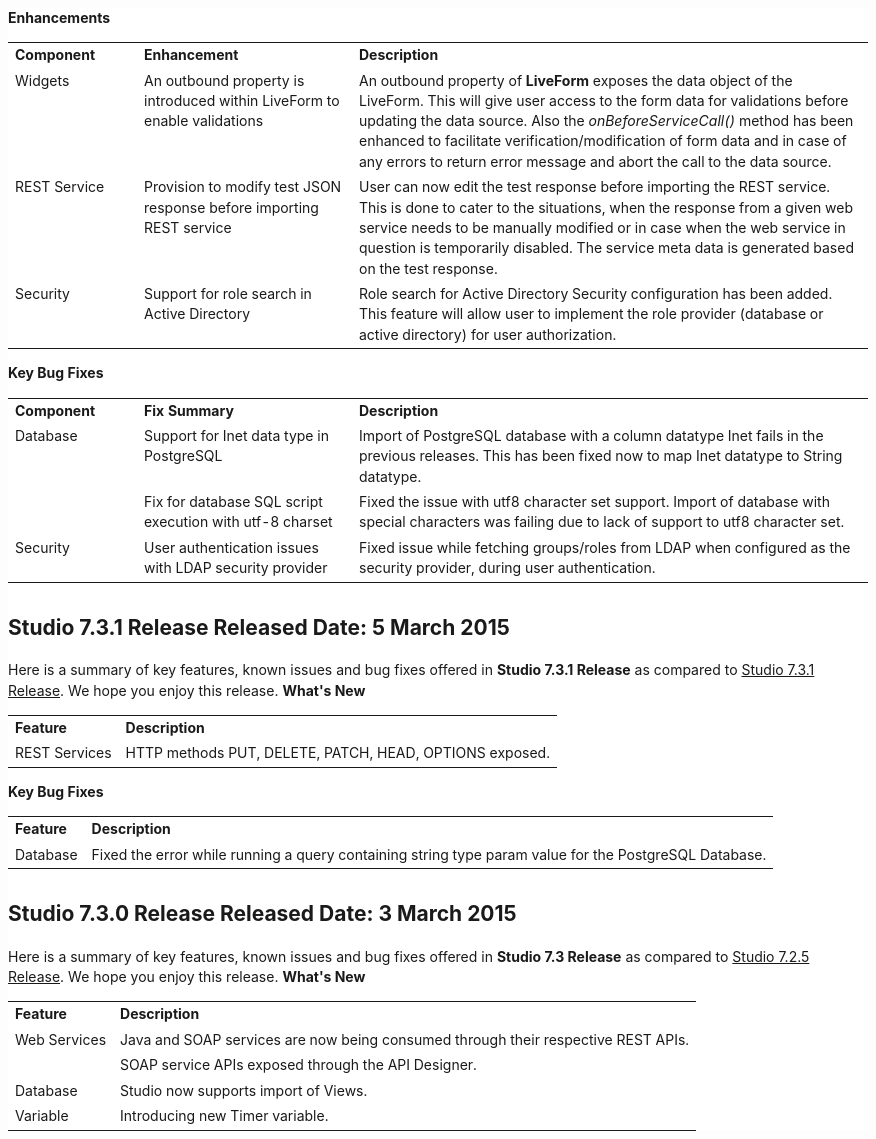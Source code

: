 **Enhancements**

<table><tbody><tr><td width="15%"><strong>Component</strong></td><td width="25%"><strong>Enhancement</strong></td><td width="60%"><strong>Description</strong></td></tr><tr><td>Widgets</td><td>An outbound property is introduced within LiveForm to enable validations</td><td>An outbound property of <strong>LiveForm </strong>exposes the data object of the LiveForm. This will give user access to the form data for validations before updating the data source. Also the <em>onBeforeServiceCall()</em> method has been enhanced to facilitate verification/modification of form data and in case of any errors to return error message and abort the call to the data source.</td></tr><tr><td>REST Service</td><td>Provision to modify test JSON response before importing REST service</td><td>User can now edit the test response before importing the REST service. This is done to cater to the situations, when the response from a given web service needs to be manually modified or in case when the web service in question is temporarily disabled. The service meta data is generated based on the test response.</td></tr><tr><td>Security</td><td>Support for role search in Active Directory</td><td>Role search for Active Directory Security configuration has been added. This feature will allow user to implement the role provider (database or active directory) for user authorization.</td></tr></tbody></table>

**Key Bug Fixes**

<table><tbody><tr><td width="15%"><strong>Component</strong></td><td width="25%"><strong>Fix Summary</strong></td><td width="60%"><strong>Description</strong></td></tr><tr><td>Database</td><td>Support for Inet data type in PostgreSQL</td><td>Import of PostgreSQL database with a column datatype Inet fails in the previous releases. This has been fixed now to map Inet datatype to String datatype.</td></tr><tr><td></td><td>Fix for database SQL script execution with utf-8 charset</td><td>Fixed the issue with utf8 character set support. Import of database with special characters was failing due to lack of support to utf8 character set.</td></tr><tr><td>Security</td><td>User authentication issues with LDAP security provider</td><td>Fixed issue while fetching groups/roles from LDAP when configured as the security provider, during user authentication.</td></tr></tbody></table>

## Studio 7.3.1 Release Released Date: 5 March 2015

Here is a summary of key features, known issues and bug fixes offered in **Studio 7.3.1 Release** as compared to [Studio 7.3.1 Release](#730). We hope you enjoy this release. **What's New**

<table><tbody><tr><td><strong>Feature</strong></td><td><strong>Description</strong></td></tr><tr><td nowrap="nowrap">REST Services</td><td>HTTP methods PUT, DELETE, PATCH, HEAD, OPTIONS exposed.</td></tr></tbody></table>

**Key Bug Fixes**

<table><tbody><tr><td><strong>Feature</strong></td><td><strong>Description</strong></td></tr><tr><td nowrap="nowrap">Database</td><td>Fixed the error while running a query containing string type param value for the PostgreSQL Database.</td></tr></tbody></table>

## Studio 7.3.0 Release Released Date: 3 March 2015

Here is a summary of key features, known issues and bug fixes offered in **Studio 7.3 Release** as compared to [Studio 7.2.5 Release](#725). We hope you enjoy this release. **What's New**

<table><tbody><tr><td><strong>Feature</strong></td><td><strong>Description</strong></td></tr><tr><td nowrap="nowrap">Web Services</td><td>Java and SOAP services are now being consumed through their respective REST APIs.</td></tr><tr><td nowrap="nowrap"></td><td>SOAP service APIs exposed through the API Designer.</td></tr><tr><td nowrap="nowrap">Database</td><td>Studio now supports import of Views.</td></tr><tr><td nowrap="nowrap">Variable</td><td>Introducing new Timer variable.</td></tr></tbody></table>
